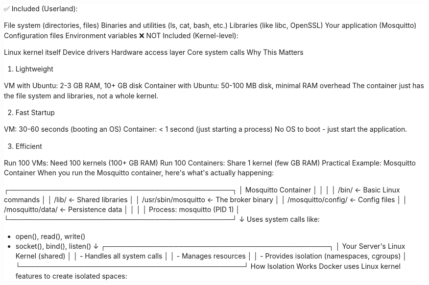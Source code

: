 ✅ Included (Userland):

File system (directories, files)
Binaries and utilities (ls, cat, bash, etc.)
Libraries (like libc, OpenSSL)
Your application (Mosquitto)
Configuration files
Environment variables
❌ NOT Included (Kernel-level):

Linux kernel itself
Device drivers
Hardware access layer
Core system calls
Why This Matters
1. Lightweight

VM with Ubuntu:          2-3 GB RAM, 10+ GB disk
Container with Ubuntu:   50-100 MB disk, minimal RAM overhead
The container just has the file system and libraries, not a whole kernel.

2. Fast Startup

VM:         30-60 seconds (booting an OS)
Container:  < 1 second (just starting a process)
No OS to boot - just start the application.

3. Efficient

Run 100 VMs:        Need 100 kernels (100+ GB RAM)
Run 100 Containers: Share 1 kernel (few GB RAM)
Practical Example: Mosquitto Container
When you run the Mosquitto container, here's what's actually happening:

┌──────────────────────────────────────────────┐
│  Mosquitto Container                         │
│                                              │
│  /bin/           ← Basic Linux commands      │
│  /lib/           ← Shared libraries          │
│  /usr/sbin/mosquitto  ← The broker binary   │
│  /mosquitto/config/   ← Config files         │
│  /mosquitto/data/     ← Persistence data     │
│                                              │
│  Process: mosquitto (PID 1)                  │
└──────────────────────────────────────────────┘
↓
Uses system calls like:
- open(), read(), write()
- socket(), bind(), listen()
↓
┌──────────────────────────────────────────────┐
│  Your Server's Linux Kernel (shared)         │
│  - Handles all system calls                  │
│  - Manages resources                         │
│  - Provides isolation (namespaces, cgroups)  │
└──────────────────────────────────────────────┘
How Isolation Works
Docker uses Linux kernel features to create isolated spaces:
